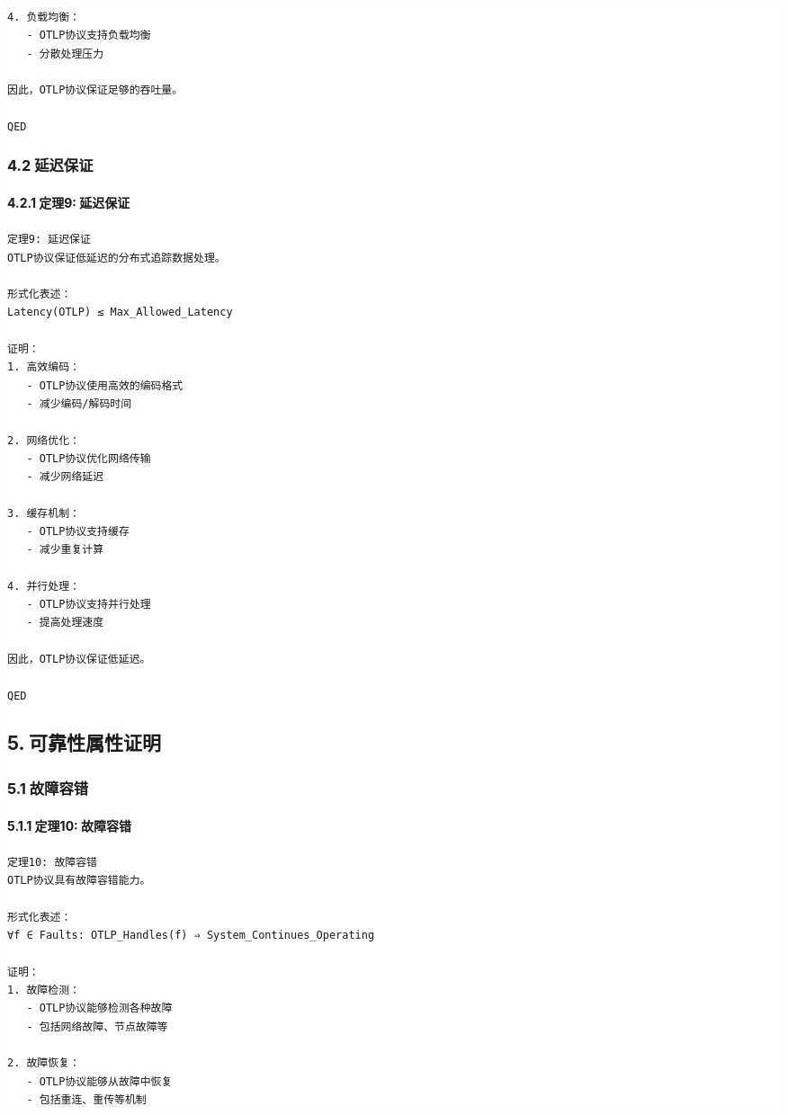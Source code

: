 ```text
4. 负载均衡：
   - OTLP协议支持负载均衡
   - 分散处理压力

因此，OTLP协议保证足够的吞吐量。

QED
```

### 4.2 延迟保证

#### 4.2.1 定理9: 延迟保证

```text
定理9: 延迟保证
OTLP协议保证低延迟的分布式追踪数据处理。

形式化表述：
Latency(OTLP) ≤ Max_Allowed_Latency

证明：
1. 高效编码：
   - OTLP协议使用高效的编码格式
   - 减少编码/解码时间
   
2. 网络优化：
   - OTLP协议优化网络传输
   - 减少网络延迟
   
3. 缓存机制：
   - OTLP协议支持缓存
   - 减少重复计算
   
4. 并行处理：
   - OTLP协议支持并行处理
   - 提高处理速度

因此，OTLP协议保证低延迟。

QED
```

## 5. 可靠性属性证明

### 5.1 故障容错

#### 5.1.1 定理10: 故障容错

```text
定理10: 故障容错
OTLP协议具有故障容错能力。

形式化表述：
∀f ∈ Faults: OTLP_Handles(f) ⇒ System_Continues_Operating

证明：
1. 故障检测：
   - OTLP协议能够检测各种故障
   - 包括网络故障、节点故障等
   
2. 故障恢复：
   - OTLP协议能够从故障中恢复
   - 包括重连、重传等机制
```